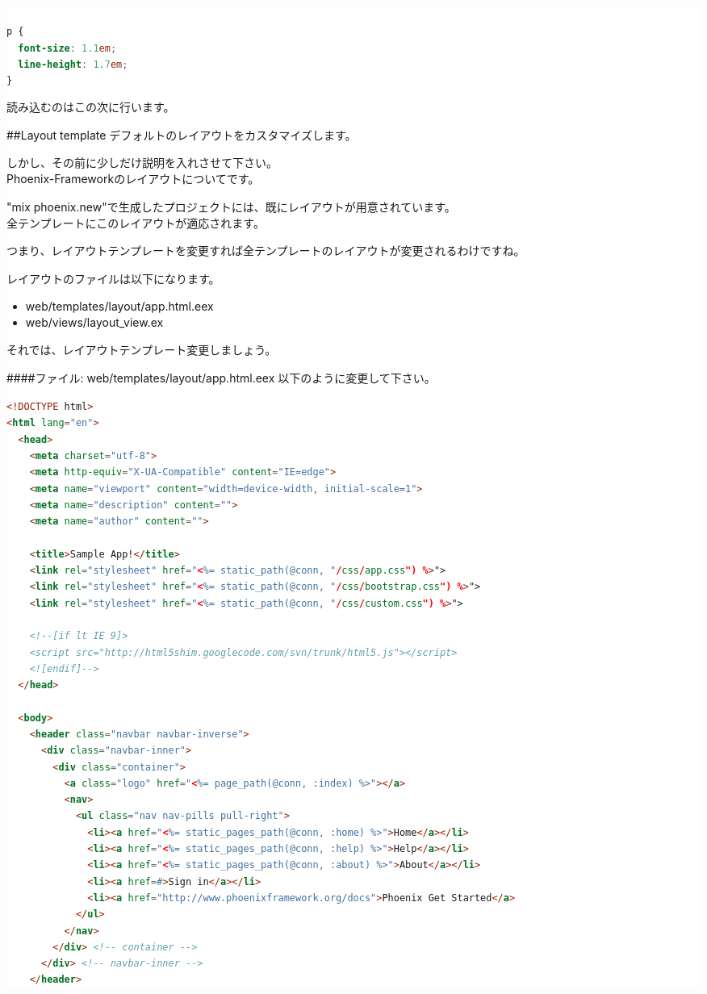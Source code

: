```css

p {
  font-size: 1.1em;
  line-height: 1.7em;
}
```

読み込むのはこの次に行います。  

##Layout template
デフォルトのレイアウトをカスタマイズします。  

しかし、その前に少しだけ説明を入れさせて下さい。  
Phoenix-Frameworkのレイアウトについてです。  

"mix phoenix.new"で生成したプロジェクトには、既にレイアウトが用意されています。  
全テンプレートにこのレイアウトが適応されます。  

つまり、レイアウトテンプレートを変更すれば全テンプレートのレイアウトが変更されるわけですね。  

レイアウトのファイルは以下になります。  

- web/templates/layout/app.html.eex
- web/views/layout_view.ex

それでは、レイアウトテンプレート変更しましょう。  

####ファイル: web/templates/layout/app.html.eex
以下のように変更して下さい。  

```html
<!DOCTYPE html>
<html lang="en">
  <head>
    <meta charset="utf-8">
    <meta http-equiv="X-UA-Compatible" content="IE=edge">
    <meta name="viewport" content="width=device-width, initial-scale=1">
    <meta name="description" content="">
    <meta name="author" content="">

    <title>Sample App!</title>
    <link rel="stylesheet" href="<%= static_path(@conn, "/css/app.css") %>">
    <link rel="stylesheet" href="<%= static_path(@conn, "/css/bootstrap.css") %>">
    <link rel="stylesheet" href="<%= static_path(@conn, "/css/custom.css") %>">

    <!--[if lt IE 9]>
    <script src="http://html5shim.googlecode.com/svn/trunk/html5.js"></script>
    <![endif]-->
  </head>

  <body>
    <header class="navbar navbar-inverse">
      <div class="navbar-inner">
        <div class="container">
          <a class="logo" href="<%= page_path(@conn, :index) %>"></a>
          <nav>
            <ul class="nav nav-pills pull-right">
              <li><a href="<%= static_pages_path(@conn, :home) %>">Home</a></li>
              <li><a href="<%= static_pages_path(@conn, :help) %>">Help</a></li>
              <li><a href="<%= static_pages_path(@conn, :about) %>">About</a></li>
              <li><a href=#>Sign in</a></li>
              <li><a href="http://www.phoenixframework.org/docs">Phoenix Get Started</a>
            </ul>
          </nav>
        </div> <!-- container -->
      </div> <!-- navbar-inner -->
    </header>

```